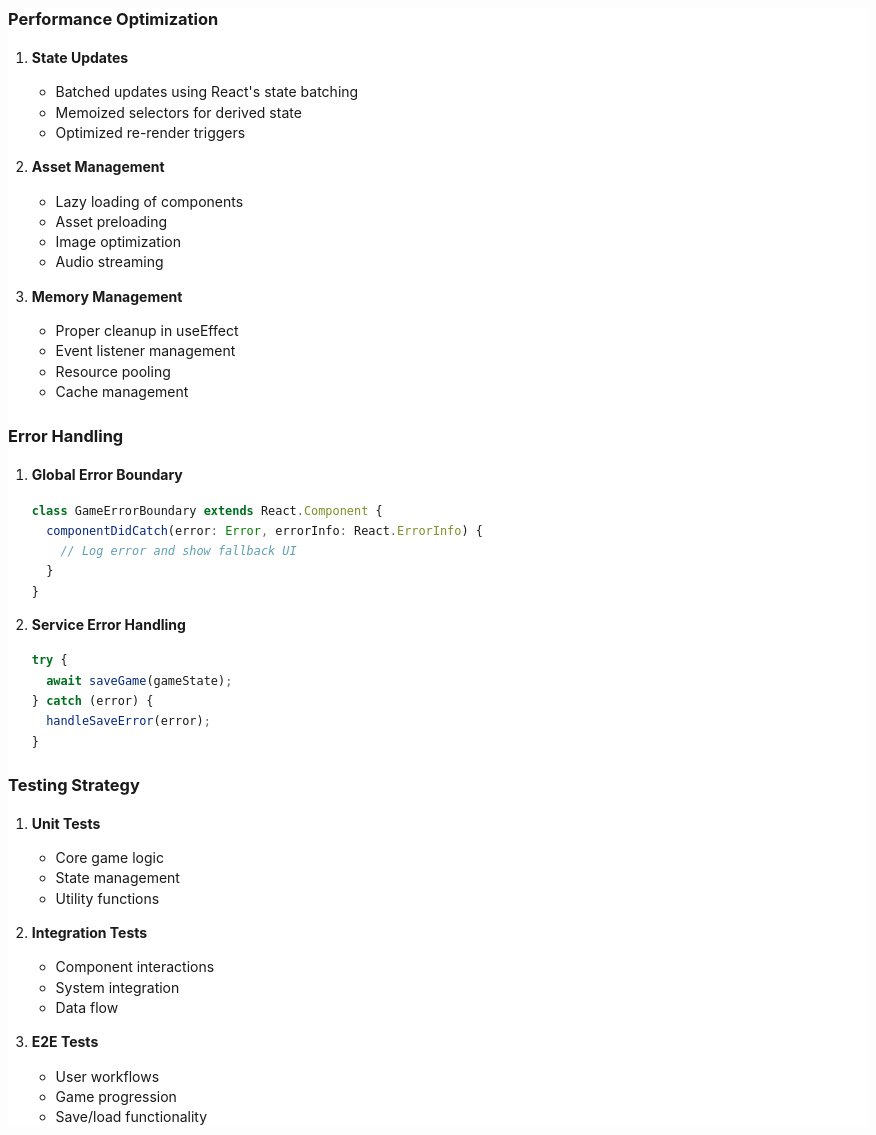 ### Performance Optimization
1. **State Updates**
   - Batched updates using React's state batching
   - Memoized selectors for derived state
   - Optimized re-render triggers

2. **Asset Management**
   - Lazy loading of components
   - Asset preloading
   - Image optimization
   - Audio streaming

3. **Memory Management**
   - Proper cleanup in useEffect
   - Event listener management
   - Resource pooling
   - Cache management

### Error Handling
1. **Global Error Boundary**
   ```typescript
   class GameErrorBoundary extends React.Component {
     componentDidCatch(error: Error, errorInfo: React.ErrorInfo) {
       // Log error and show fallback UI
     }
   }
   ```

2. **Service Error Handling**
   ```typescript
   try {
     await saveGame(gameState);
   } catch (error) {
     handleSaveError(error);
   }
   ```

### Testing Strategy
1. **Unit Tests**
   - Core game logic
   - State management
   - Utility functions

2. **Integration Tests**
   - Component interactions
   - System integration
   - Data flow

3. **E2E Tests**
   - User workflows
   - Game progression
   - Save/load functionality
